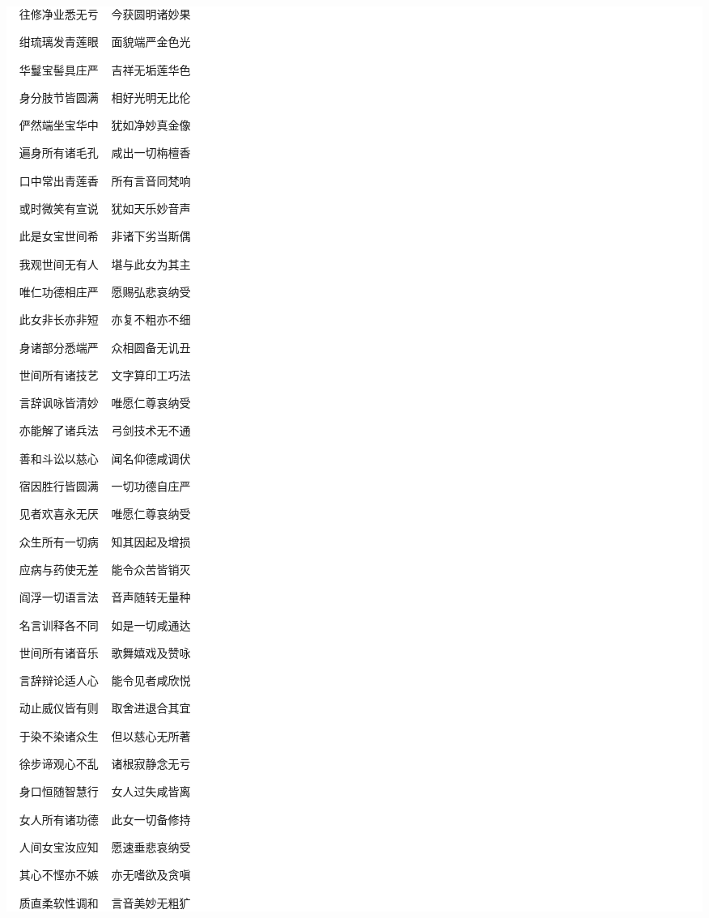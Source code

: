 &nbsp;&nbsp;&nbsp;&nbsp;往修净业悉无亏&nbsp;&nbsp;&nbsp;&nbsp;今获圆明诸妙果

&nbsp;&nbsp;&nbsp;&nbsp;绀琉璃发青莲眼&nbsp;&nbsp;&nbsp;&nbsp;面貌端严金色光

&nbsp;&nbsp;&nbsp;&nbsp;华鬘宝髻具庄严&nbsp;&nbsp;&nbsp;&nbsp;吉祥无垢莲华色

&nbsp;&nbsp;&nbsp;&nbsp;身分肢节皆圆满&nbsp;&nbsp;&nbsp;&nbsp;相好光明无比伦

&nbsp;&nbsp;&nbsp;&nbsp;俨然端坐宝华中&nbsp;&nbsp;&nbsp;&nbsp;犹如净妙真金像

&nbsp;&nbsp;&nbsp;&nbsp;遍身所有诸毛孔&nbsp;&nbsp;&nbsp;&nbsp;咸出一切栴檀香

&nbsp;&nbsp;&nbsp;&nbsp;口中常出青莲香&nbsp;&nbsp;&nbsp;&nbsp;所有言音同梵响

&nbsp;&nbsp;&nbsp;&nbsp;或时微笑有宣说&nbsp;&nbsp;&nbsp;&nbsp;犹如天乐妙音声

&nbsp;&nbsp;&nbsp;&nbsp;此是女宝世间希&nbsp;&nbsp;&nbsp;&nbsp;非诸下劣当斯偶

&nbsp;&nbsp;&nbsp;&nbsp;我观世间无有人&nbsp;&nbsp;&nbsp;&nbsp;堪与此女为其主

&nbsp;&nbsp;&nbsp;&nbsp;唯仁功德相庄严&nbsp;&nbsp;&nbsp;&nbsp;愿赐弘悲哀纳受

&nbsp;&nbsp;&nbsp;&nbsp;此女非长亦非短&nbsp;&nbsp;&nbsp;&nbsp;亦复不粗亦不细

&nbsp;&nbsp;&nbsp;&nbsp;身诸部分悉端严&nbsp;&nbsp;&nbsp;&nbsp;众相圆备无讥丑

&nbsp;&nbsp;&nbsp;&nbsp;世间所有诸技艺&nbsp;&nbsp;&nbsp;&nbsp;文字算印工巧法

&nbsp;&nbsp;&nbsp;&nbsp;言辞讽咏皆清妙&nbsp;&nbsp;&nbsp;&nbsp;唯愿仁尊哀纳受

&nbsp;&nbsp;&nbsp;&nbsp;亦能解了诸兵法&nbsp;&nbsp;&nbsp;&nbsp;弓剑技术无不通

&nbsp;&nbsp;&nbsp;&nbsp;善和斗讼以慈心&nbsp;&nbsp;&nbsp;&nbsp;闻名仰德咸调伏

&nbsp;&nbsp;&nbsp;&nbsp;宿因胜行皆圆满&nbsp;&nbsp;&nbsp;&nbsp;一切功德自庄严

&nbsp;&nbsp;&nbsp;&nbsp;见者欢喜永无厌&nbsp;&nbsp;&nbsp;&nbsp;唯愿仁尊哀纳受

&nbsp;&nbsp;&nbsp;&nbsp;众生所有一切病&nbsp;&nbsp;&nbsp;&nbsp;知其因起及增损

&nbsp;&nbsp;&nbsp;&nbsp;应病与药使无差&nbsp;&nbsp;&nbsp;&nbsp;能令众苦皆销灭

&nbsp;&nbsp;&nbsp;&nbsp;阎浮一切语言法&nbsp;&nbsp;&nbsp;&nbsp;音声随转无量种

&nbsp;&nbsp;&nbsp;&nbsp;名言训释各不同&nbsp;&nbsp;&nbsp;&nbsp;如是一切咸通达

&nbsp;&nbsp;&nbsp;&nbsp;世间所有诸音乐&nbsp;&nbsp;&nbsp;&nbsp;歌舞嬉戏及赞咏

&nbsp;&nbsp;&nbsp;&nbsp;言辞辩论适人心&nbsp;&nbsp;&nbsp;&nbsp;能令见者咸欣悦

&nbsp;&nbsp;&nbsp;&nbsp;动止威仪皆有则&nbsp;&nbsp;&nbsp;&nbsp;取舍进退合其宜

&nbsp;&nbsp;&nbsp;&nbsp;于染不染诸众生&nbsp;&nbsp;&nbsp;&nbsp;但以慈心无所著

&nbsp;&nbsp;&nbsp;&nbsp;徐步谛观心不乱&nbsp;&nbsp;&nbsp;&nbsp;诸根寂静念无亏

&nbsp;&nbsp;&nbsp;&nbsp;身口恒随智慧行&nbsp;&nbsp;&nbsp;&nbsp;女人过失咸皆离

&nbsp;&nbsp;&nbsp;&nbsp;女人所有诸功德&nbsp;&nbsp;&nbsp;&nbsp;此女一切备修持

&nbsp;&nbsp;&nbsp;&nbsp;人间女宝汝应知&nbsp;&nbsp;&nbsp;&nbsp;愿速垂悲哀纳受

&nbsp;&nbsp;&nbsp;&nbsp;其心不悭亦不嫉&nbsp;&nbsp;&nbsp;&nbsp;亦无嗜欲及贪嗔

&nbsp;&nbsp;&nbsp;&nbsp;质直柔软性调和&nbsp;&nbsp;&nbsp;&nbsp;言音美妙无粗犷
